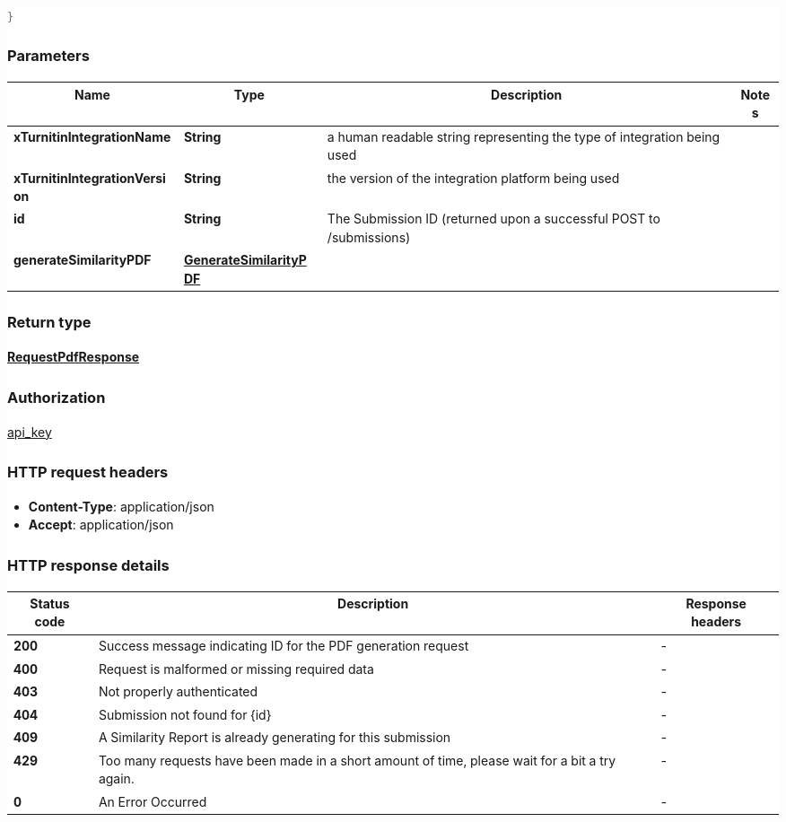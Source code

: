 ```java
}
```

### Parameters

| Name | Type | Description  | Notes |
|------------- | ------------- | ------------- | -------------|
| **xTurnitinIntegrationName** | **String**| a human readable string representing the type of integration being used | |
| **xTurnitinIntegrationVersion** | **String**| the version of the integration platform being used | |
| **id** | **String**| The Submission ID (returned upon a successful POST to /submissions)  | |
| **generateSimilarityPDF** | [**GenerateSimilarityPDF**](GenerateSimilarityPDF.md)|  | |

### Return type

[**RequestPdfResponse**](RequestPdfResponse.md)

### Authorization

[api_key](../README.md#api_key)

### HTTP request headers

 - **Content-Type**: application/json
 - **Accept**: application/json

### HTTP response details
| Status code | Description | Response headers |
|-------------|-------------|------------------|
| **200** | Success message indicating ID for the PDF generation request  |  -  |
| **400** | Request is malformed or missing required data |  -  |
| **403** | Not properly authenticated |  -  |
| **404** | Submission not found for {id} |  -  |
| **409** | A Similarity Report is already generating for this submission |  -  |
| **429** | Too many requests have been made in a short amount of time, please wait for a bit a try again.  |  -  |
| **0** | An Error Occurred |  -  |

